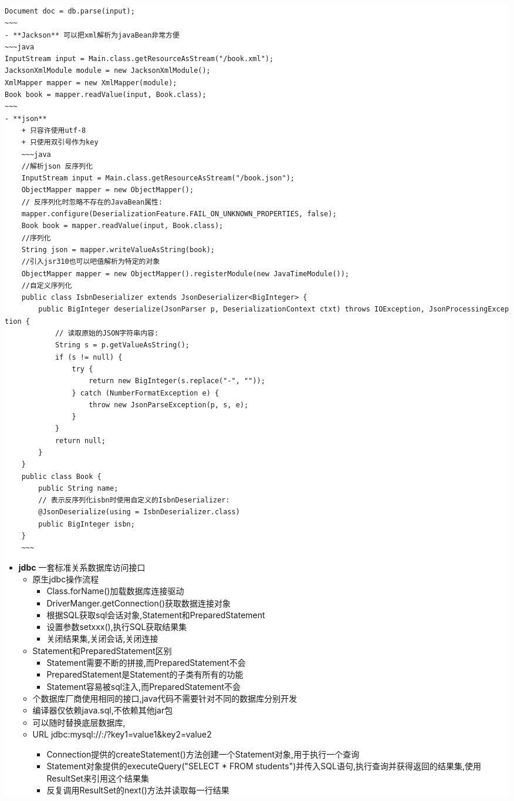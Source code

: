     Document doc = db.parse(input);
    ~~~
    - **Jackson** 可以把xml解析为javaBean非常方便
    ~~~java
    InputStream input = Main.class.getResourceAsStream("/book.xml");
    JacksonXmlModule module = new JacksonXmlModule();
    XmlMapper mapper = new XmlMapper(module);
    Book book = mapper.readValue(input, Book.class);
    ~~~
    - **json**
        + 只容许使用utf-8
        + 只使用双引号作为key
        ~~~java
        //解析json 反序列化
        InputStream input = Main.class.getResourceAsStream("/book.json");
        ObjectMapper mapper = new ObjectMapper();
        // 反序列化时忽略不存在的JavaBean属性:
        mapper.configure(DeserializationFeature.FAIL_ON_UNKNOWN_PROPERTIES, false);
        Book book = mapper.readValue(input, Book.class);
        //序列化
        String json = mapper.writeValueAsString(book);
        //引入jsr310也可以吧值解析为特定的对象
        ObjectMapper mapper = new ObjectMapper().registerModule(new JavaTimeModule());
        //自定义序列化
        public class IsbnDeserializer extends JsonDeserializer<BigInteger> {
            public BigInteger deserialize(JsonParser p, DeserializationContext ctxt) throws IOException, JsonProcessingException {
                // 读取原始的JSON字符串内容:
                String s = p.getValueAsString();
                if (s != null) {
                    try {
                        return new BigInteger(s.replace("-", ""));
                    } catch (NumberFormatException e) {
                        throw new JsonParseException(p, s, e);
                    }
                }
                return null;
            }
        }
        public class Book {
            public String name;
            // 表示反序列化isbn时使用自定义的IsbnDeserializer:
            @JsonDeserialize(using = IsbnDeserializer.class)
            public BigInteger isbn;
        }
        ~~~
- **jdbc** 一套标准关系数据库访问接口
    - 原生jdbc操作流程
        + Class.forName()加载数据库连接驱动
        + DriverManger.getConnection()获取数据连接对象
        + 根据SQL获取sql会话对象,Statement和PreparedStatement
        + 设置参数setxxx(),执行SQL获取结果集
        + 关闭结果集,关闭会话,关闭连接
    - Statement和PreparedStatement区别
        + Statement需要不断的拼接,而PreparedStatement不会
        + PreparedStatement是Statement的子类有所有的功能
        + Statement容易被sql注入,而PreparedStatement不会
    - 个数据库厂商使用相同的接口,java代码不需要针对不同的数据库分别开发
    - 编译器仅依赖java.sql,不依赖其他jar包
    - 可以随时替换底层数据库,
    - URL jdbc:mysql://<hostname>:<port>/<db>?key1=value1&key2=value2
        + Connection提供的createStatement()方法创建一个Statement对象,用于执行一个查询
        + Statement对象提供的executeQuery("SELECT * FROM students")并传入SQL语句,执行查询并获得返回的结果集,使用ResultSet来引用这个结果集
        + 反复调用ResultSet的next()方法并读取每一行结果
